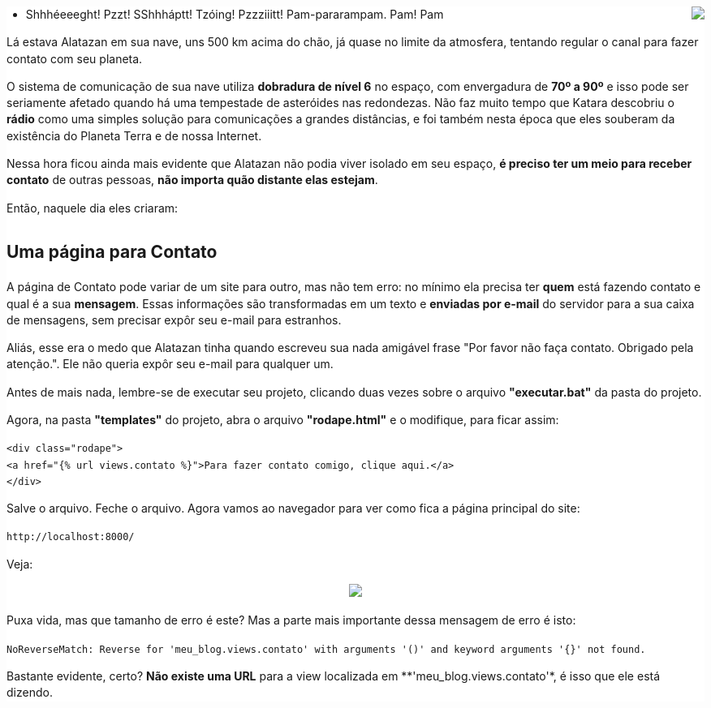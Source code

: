 <img src="http://www.aprendendodjango.com/media/img/ilustracao_5.gif" align="right"/>

- Shhhéeeeght! Pzzt! SShhháptt! Tzóing! Pzzziiitt! Pam-pararampam. Pam! Pam

Lá estava Alatazan em sua nave, uns 500 km acima do chão, já quase no limite da atmosfera, tentando regular o canal para fazer contato com seu planeta.

O sistema de comunicação de sua nave utiliza **dobradura de nível 6** no espaço, com envergadura de **70º a 90º** e isso pode ser seriamente afetado quando há uma tempestade de asteróides nas redondezas. Não faz muito tempo que Katara descobriu o **rádio** como uma simples solução para comunicações a grandes distâncias, e foi também nesta época que eles souberam da existência do Planeta Terra e de nossa Internet.

Nessa hora ficou ainda mais evidente que Alatazan não podia viver isolado em seu espaço, **é preciso ter um meio para receber contato** de outras pessoas, **não importa quão distante elas estejam**.

Então, naquele dia eles criaram:

## Uma página para Contato

A página de Contato pode variar de um site para outro, mas não tem erro: no mínimo ela precisa ter **quem** está fazendo contato e qual é a sua **mensagem**. Essas informações são transformadas em um texto e **enviadas por e-mail** do servidor para a sua caixa de mensagens, sem precisar expôr seu e-mail para estranhos.

Aliás, esse era o medo que Alatazan tinha quando escreveu sua nada amigável frase "Por favor não faça contato. Obrigado pela atenção.". Ele não queria expôr seu e-mail para qualquer um.

Antes de mais nada, lembre-se de executar seu projeto, clicando duas vezes sobre o arquivo **"executar.bat"** da pasta do projeto.

Agora, na pasta **"templates"** do projeto, abra o arquivo **"rodape.html"** e o modifique, para ficar assim:

    <div class="rodape">
    <a href="{% url views.contato %}">Para fazer contato comigo, clique aqui.</a>
    </div>

Salve o arquivo. Feche o arquivo. Agora vamos ao navegador para ver como fica a página principal do site:

    http://localhost:8000/
    

Veja:

<p align="center">
<img src="http://www.aprendendodjango.com/gallery/contato-url-nao-existe-para-reverse/file/"/>
</p>

Puxa vida, mas que tamanho de erro é este? Mas a parte mais importante dessa mensagem de erro é isto:

    NoReverseMatch: Reverse for 'meu_blog.views.contato' with arguments '()' and keyword arguments '{}' not found.
    

Bastante evidente, certo? **Não existe uma URL** para a view localizada em **'meu_blog.views.contato'*, é isso que ele está dizendo.
